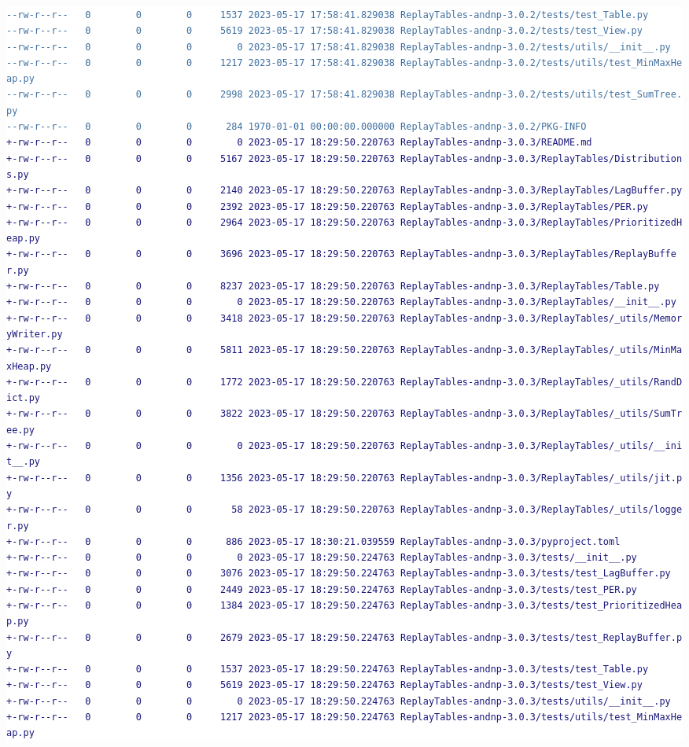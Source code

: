 ```diff
--rw-r--r--   0        0        0     1537 2023-05-17 17:58:41.829038 ReplayTables-andnp-3.0.2/tests/test_Table.py
--rw-r--r--   0        0        0     5619 2023-05-17 17:58:41.829038 ReplayTables-andnp-3.0.2/tests/test_View.py
--rw-r--r--   0        0        0        0 2023-05-17 17:58:41.829038 ReplayTables-andnp-3.0.2/tests/utils/__init__.py
--rw-r--r--   0        0        0     1217 2023-05-17 17:58:41.829038 ReplayTables-andnp-3.0.2/tests/utils/test_MinMaxHeap.py
--rw-r--r--   0        0        0     2998 2023-05-17 17:58:41.829038 ReplayTables-andnp-3.0.2/tests/utils/test_SumTree.py
--rw-r--r--   0        0        0      284 1970-01-01 00:00:00.000000 ReplayTables-andnp-3.0.2/PKG-INFO
+-rw-r--r--   0        0        0        0 2023-05-17 18:29:50.220763 ReplayTables-andnp-3.0.3/README.md
+-rw-r--r--   0        0        0     5167 2023-05-17 18:29:50.220763 ReplayTables-andnp-3.0.3/ReplayTables/Distributions.py
+-rw-r--r--   0        0        0     2140 2023-05-17 18:29:50.220763 ReplayTables-andnp-3.0.3/ReplayTables/LagBuffer.py
+-rw-r--r--   0        0        0     2392 2023-05-17 18:29:50.220763 ReplayTables-andnp-3.0.3/ReplayTables/PER.py
+-rw-r--r--   0        0        0     2964 2023-05-17 18:29:50.220763 ReplayTables-andnp-3.0.3/ReplayTables/PrioritizedHeap.py
+-rw-r--r--   0        0        0     3696 2023-05-17 18:29:50.220763 ReplayTables-andnp-3.0.3/ReplayTables/ReplayBuffer.py
+-rw-r--r--   0        0        0     8237 2023-05-17 18:29:50.220763 ReplayTables-andnp-3.0.3/ReplayTables/Table.py
+-rw-r--r--   0        0        0        0 2023-05-17 18:29:50.220763 ReplayTables-andnp-3.0.3/ReplayTables/__init__.py
+-rw-r--r--   0        0        0     3418 2023-05-17 18:29:50.220763 ReplayTables-andnp-3.0.3/ReplayTables/_utils/MemoryWriter.py
+-rw-r--r--   0        0        0     5811 2023-05-17 18:29:50.220763 ReplayTables-andnp-3.0.3/ReplayTables/_utils/MinMaxHeap.py
+-rw-r--r--   0        0        0     1772 2023-05-17 18:29:50.220763 ReplayTables-andnp-3.0.3/ReplayTables/_utils/RandDict.py
+-rw-r--r--   0        0        0     3822 2023-05-17 18:29:50.220763 ReplayTables-andnp-3.0.3/ReplayTables/_utils/SumTree.py
+-rw-r--r--   0        0        0        0 2023-05-17 18:29:50.220763 ReplayTables-andnp-3.0.3/ReplayTables/_utils/__init__.py
+-rw-r--r--   0        0        0     1356 2023-05-17 18:29:50.220763 ReplayTables-andnp-3.0.3/ReplayTables/_utils/jit.py
+-rw-r--r--   0        0        0       58 2023-05-17 18:29:50.220763 ReplayTables-andnp-3.0.3/ReplayTables/_utils/logger.py
+-rw-r--r--   0        0        0      886 2023-05-17 18:30:21.039559 ReplayTables-andnp-3.0.3/pyproject.toml
+-rw-r--r--   0        0        0        0 2023-05-17 18:29:50.224763 ReplayTables-andnp-3.0.3/tests/__init__.py
+-rw-r--r--   0        0        0     3076 2023-05-17 18:29:50.224763 ReplayTables-andnp-3.0.3/tests/test_LagBuffer.py
+-rw-r--r--   0        0        0     2449 2023-05-17 18:29:50.224763 ReplayTables-andnp-3.0.3/tests/test_PER.py
+-rw-r--r--   0        0        0     1384 2023-05-17 18:29:50.224763 ReplayTables-andnp-3.0.3/tests/test_PrioritizedHeap.py
+-rw-r--r--   0        0        0     2679 2023-05-17 18:29:50.224763 ReplayTables-andnp-3.0.3/tests/test_ReplayBuffer.py
+-rw-r--r--   0        0        0     1537 2023-05-17 18:29:50.224763 ReplayTables-andnp-3.0.3/tests/test_Table.py
+-rw-r--r--   0        0        0     5619 2023-05-17 18:29:50.224763 ReplayTables-andnp-3.0.3/tests/test_View.py
+-rw-r--r--   0        0        0        0 2023-05-17 18:29:50.224763 ReplayTables-andnp-3.0.3/tests/utils/__init__.py
+-rw-r--r--   0        0        0     1217 2023-05-17 18:29:50.224763 ReplayTables-andnp-3.0.3/tests/utils/test_MinMaxHeap.py
```